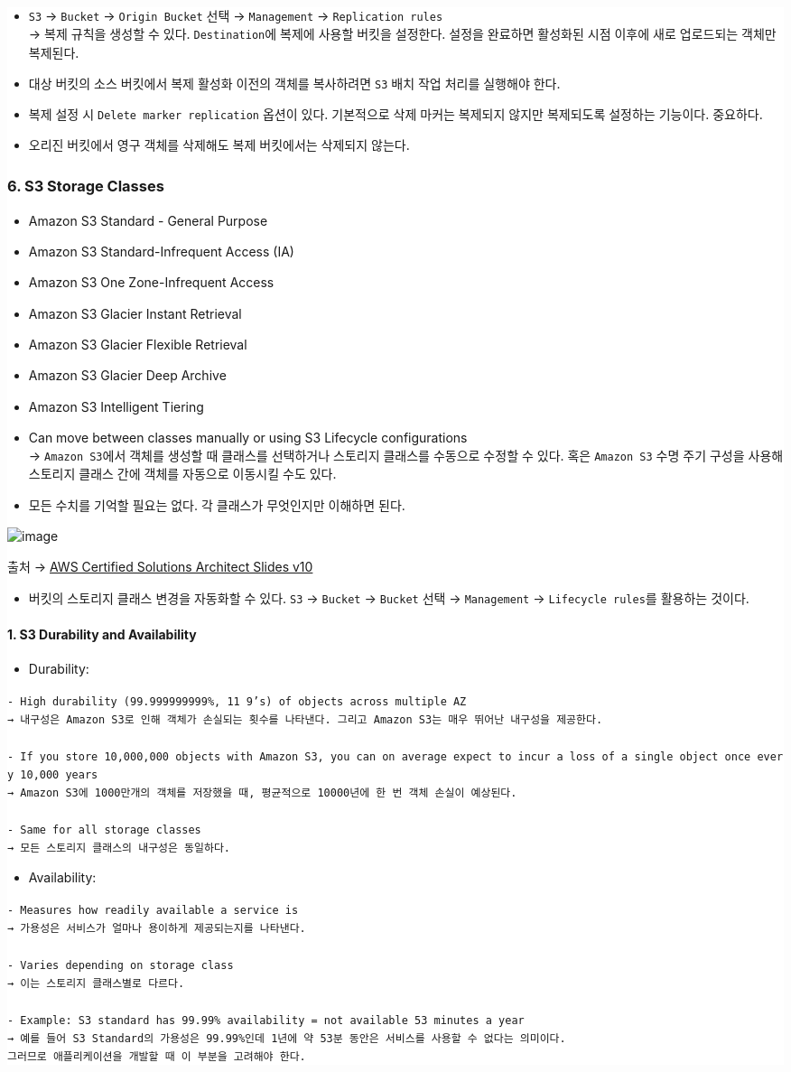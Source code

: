 - `S3` → `Bucket` → `Origin Bucket` 선택 → `Management` → `Replication rules`  
→ 복제 규칙을 생성할 수 있다. `Destination`에 복제에 사용할 버킷을 설정한다. 설정을 완료하면 활성화된 시점 이후에 새로 업로드되는 객체만 복제된다.

- 대상 버킷의 소스 버킷에서 복제 활성화 이전의 객체를 복사하려면 `S3` 배치 작업 처리를 실행해야 한다.

- 복제 설정 시 `Delete marker replication` 옵션이 있다. 기본적으로 삭제 마커는 복제되지 않지만 복제되도록 설정하는 기능이다. 중요하다.

- 오리진 버킷에서 영구 객체를 삭제해도 복제 버킷에서는 삭제되지 않는다.

### 6. S3 Storage Classes
- Amazon S3 Standard - General Purpose
- Amazon S3 Standard-Infrequent Access (IA)
- Amazon S3 One Zone-Infrequent Access
- Amazon S3 Glacier Instant Retrieval
- Amazon S3 Glacier Flexible Retrieval
- Amazon S3 Glacier Deep Archive
- Amazon S3 Intelligent Tiering
- Can move between classes manually or using S3 Lifecycle configurations  
→ `Amazon S3`에서 객체를 생성할 때 클래스를 선택하거나 스토리지 클래스를 수동으로 수정할 수 있다. 혹은 `Amazon S3` 수명 주기 구성을 사용해 스토리지 클래스 간에 객체를 자동으로 이동시킬 수도 있다.

- 모든 수치를 기억할 필요는 없다. 각 클래스가 무엇인지만 이해하면 된다.

![image](https://user-images.githubusercontent.com/97398071/234881770-080bd3a1-5c62-4689-8ec8-eb85458f6c67.png)

출처 → [AWS Certified Solutions Architect Slides v10](https://courses.datacumulus.com/downloads/certified-solutions-architect-pn9/)

- 버킷의 스토리지 클래스 변경을 자동화할 수 있다. `S3` → `Bucket` → `Bucket` 선택 → `Management` → `Lifecycle rules`를 활용하는 것이다.

#### 1. S3 Durability and Availability
- Durability:
~~~
- High durability (99.999999999%, 11 9’s) of objects across multiple AZ
→ 내구성은 Amazon S3로 인해 객체가 손실되는 횟수를 나타낸다. 그리고 Amazon S3는 매우 뛰어난 내구성을 제공한다. 

- If you store 10,000,000 objects with Amazon S3, you can on average expect to incur a loss of a single object once every 10,000 years
→ Amazon S3에 1000만개의 객체를 저장했을 때, 평균적으로 10000년에 한 번 객체 손실이 예상된다.

- Same for all storage classes
→ 모든 스토리지 클래스의 내구성은 동일하다.
~~~

- Availability:
~~~
- Measures how readily available a service is
→ 가용성은 서비스가 얼마나 용이하게 제공되는지를 나타낸다.

- Varies depending on storage class
→ 이는 스토리지 클래스별로 다르다.

- Example: S3 standard has 99.99% availability = not available 53 minutes a year
→ 예를 들어 S3 Standard의 가용성은 99.99%인데 1년에 약 53분 동안은 서비스를 사용할 수 없다는 의미이다.
그러므로 애플리케이션을 개발할 때 이 부분을 고려해야 한다.
~~~
